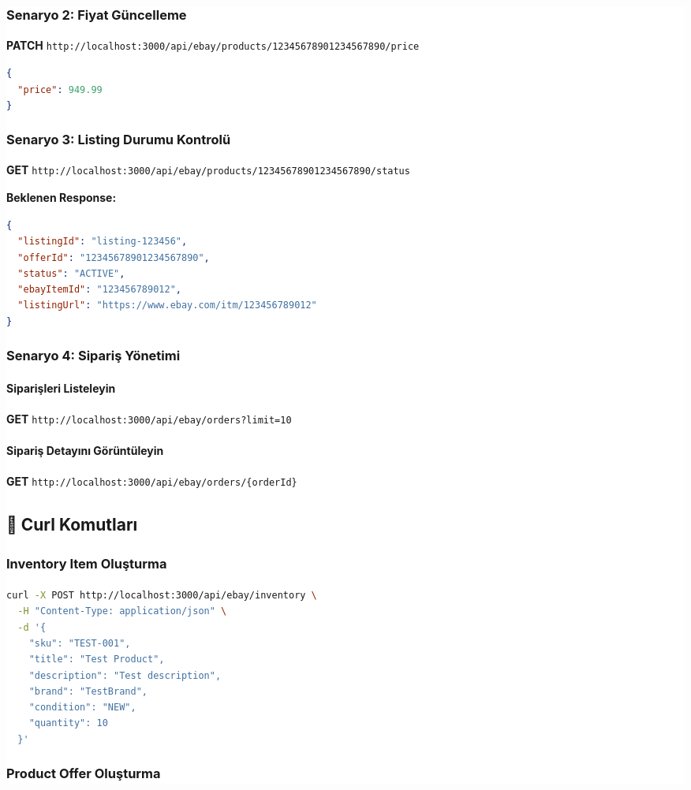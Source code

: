 ### Senaryo 2: Fiyat Güncelleme

**PATCH** `http://localhost:3000/api/ebay/products/12345678901234567890/price`

```json
{
  "price": 949.99
}
```

### Senaryo 3: Listing Durumu Kontrolü

**GET** `http://localhost:3000/api/ebay/products/12345678901234567890/status`

**Beklenen Response:**

```json
{
  "listingId": "listing-123456",
  "offerId": "12345678901234567890",
  "status": "ACTIVE",
  "ebayItemId": "123456789012",
  "listingUrl": "https://www.ebay.com/itm/123456789012"
}
```

### Senaryo 4: Sipariş Yönetimi

#### Siparişleri Listeleyin

**GET** `http://localhost:3000/api/ebay/orders?limit=10`

#### Sipariş Detayını Görüntüleyin

**GET** `http://localhost:3000/api/ebay/orders/{orderId}`

## 🔧 Curl Komutları

### Inventory Item Oluşturma

```bash
curl -X POST http://localhost:3000/api/ebay/inventory \
  -H "Content-Type: application/json" \
  -d '{
    "sku": "TEST-001",
    "title": "Test Product",
    "description": "Test description",
    "brand": "TestBrand",
    "condition": "NEW",
    "quantity": 10
  }'
```

### Product Offer Oluşturma
